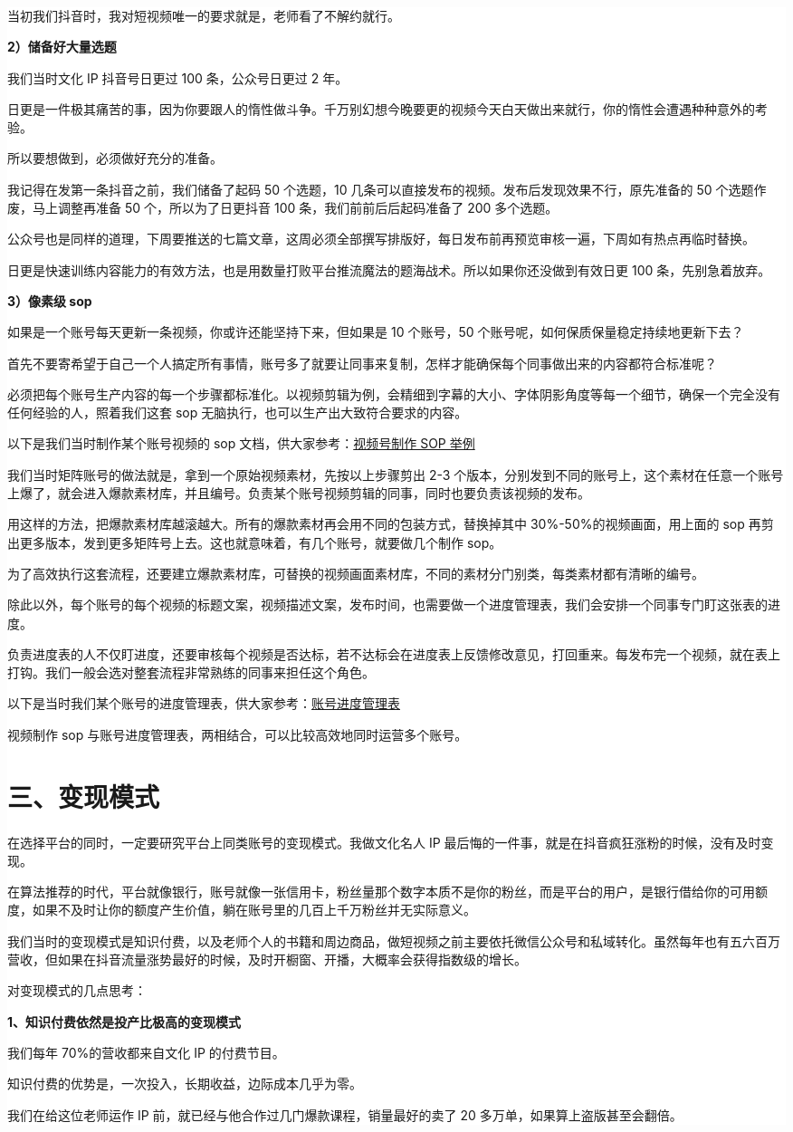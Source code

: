 当初我们抖音时，我对短视频唯一的要求就是，老师看了不解约就行。

**2）储备好大量选题**

我们当时文化 IP 抖音号日更过 100 条，公众号日更过 2 年。

日更是一件极其痛苦的事，因为你要跟人的惰性做斗争。千万别幻想今晚要更的视频今天白天做出来就行，你的惰性会遭遇种种意外的考验。

所以要想做到，必须做好充分的准备。

我记得在发第一条抖音之前，我们储备了起码 50 个选题，10 几条可以直接发布的视频。发布后发现效果不行，原先准备的 50 个选题作废，马上调整再准备 50 个，所以为了日更抖音 100 条，我们前前后后起码准备了 200 多个选题。

公众号也是同样的道理，下周要推送的七篇文章，这周必须全部撰写排版好，每日发布前再预览审核一遍，下周如有热点再临时替换。

日更是快速训练内容能力的有效方法，也是用数量打败平台推流魔法的题海战术。所以如果你还没做到有效日更 100 条，先别急着放弃。

**3）像素级 sop**

如果是一个账号每天更新一条视频，你或许还能坚持下来，但如果是 10 个账号，50 个账号呢，如何保质保量稳定持续地更新下去？

首先不要寄希望于自己一个人搞定所有事情，账号多了就要让同事来复制，怎样才能确保每个同事做出来的内容都符合标准呢？

必须把每个账号生产内容的每一个步骤都标准化。以视频剪辑为例，会精细到字幕的大小、字体阴影角度等每一个细节，确保一个完全没有任何经验的人，照着我们这套 sop 无脑执行，也可以生产出大致符合要求的内容。

以下是我们当时制作某个账号视频的 sop 文档，供大家参考：[视频号制作 SOP 举例](https://docs.qq.com/doc/DQWpweUpnanBzdEJF)

我们当时矩阵账号的做法就是，拿到一个原始视频素材，先按以上步骤剪出 2-3 个版本，分别发到不同的账号上，这个素材在任意一个账号上爆了，就会进入爆款素材库，并且编号。负责某个账号视频剪辑的同事，同时也要负责该视频的发布。

用这样的方法，把爆款素材库越滚越大。所有的爆款素材再会用不同的包装方式，替换掉其中 30%-50%的视频画面，用上面的 sop 再剪出更多版本，发到更多矩阵号上去。这也就意味着，有几个账号，就要做几个制作 sop。

为了高效执行这套流程，还要建立爆款素材库，可替换的视频画面素材库，不同的素材分门别类，每类素材都有清晰的编号。

除此以外，每个账号的每个视频的标题文案，视频描述文案，发布时间，也需要做一个进度管理表，我们会安排一个同事专门盯这张表的进度。

负责进度表的人不仅盯进度，还要审核每个视频是否达标，若不达标会在进度表上反馈修改意见，打回重来。每发布完一个视频，就在表上打钩。我们一般会选对整套流程非常熟练的同事来担任这个角色。

以下是当时我们某个账号的进度管理表，供大家参考：[账号进度管理表](https://docs.qq.com/sheet/DQWRId3p6VGhpTWdp)

视频制作 sop 与账号进度管理表，两相结合，可以比较高效地同时运营多个账号。

# **三、变现模式**

在选择平台的同时，一定要研究平台上同类账号的变现模式。我做文化名人 IP 最后悔的一件事，就是在抖音疯狂涨粉的时候，没有及时变现。

在算法推荐的时代，平台就像银行，账号就像一张信用卡，粉丝量那个数字本质不是你的粉丝，而是平台的用户，是银行借给你的可用额度，如果不及时让你的额度产生价值，躺在账号里的几百上千万粉丝并无实际意义。

我们当时的变现模式是知识付费，以及老师个人的书籍和周边商品，做短视频之前主要依托微信公众号和私域转化。虽然每年也有五六百万营收，但如果在抖音流量涨势最好的时候，及时开橱窗、开播，大概率会获得指数级的增长。

对变现模式的几点思考：

**1、知识付费依然是投产比极高的变现模式**

我们每年 70%的营收都来自文化 IP 的付费节目。

知识付费的优势是，一次投入，长期收益，边际成本几乎为零。

我们在给这位老师运作 IP 前，就已经与他合作过几门爆款课程，销量最好的卖了 20 多万单，如果算上盗版甚至会翻倍。
